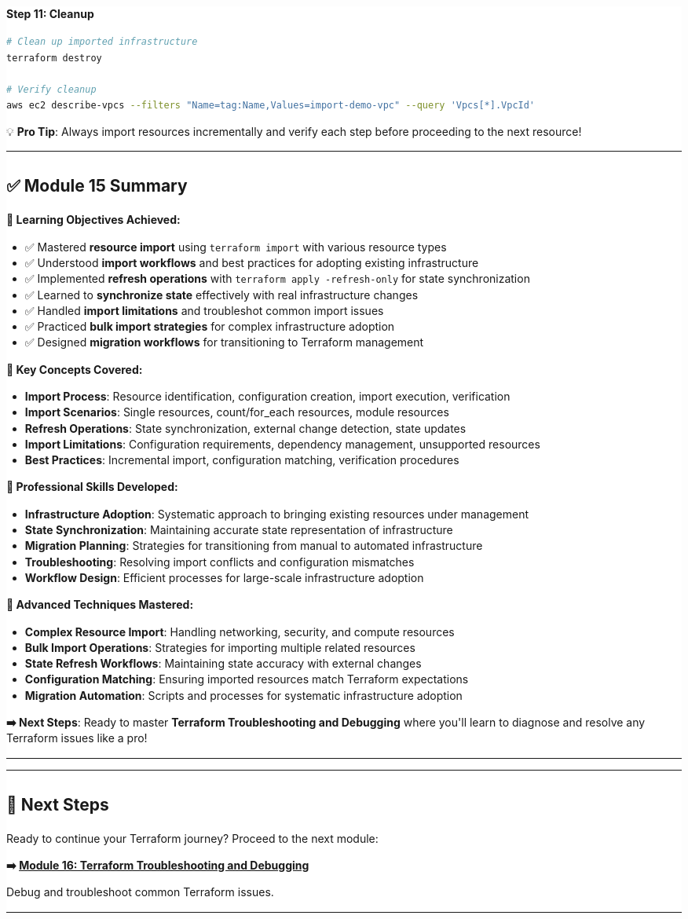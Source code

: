 **Step 11: Cleanup**
```bash
# Clean up imported infrastructure
terraform destroy

# Verify cleanup
aws ec2 describe-vpcs --filters "Name=tag:Name,Values=import-demo-vpc" --query 'Vpcs[*].VpcId'
```

💡 **Pro Tip**: Always import resources incrementally and verify each step before proceeding to the next resource!

---

## ✅ Module 15 Summary

**🎯 Learning Objectives Achieved:**
- ✅ Mastered **resource import** using `terraform import` with various resource types
- ✅ Understood **import workflows** and best practices for adopting existing infrastructure
- ✅ Implemented **refresh operations** with `terraform apply -refresh-only` for state synchronization
- ✅ Learned to **synchronize state** effectively with real infrastructure changes
- ✅ Handled **import limitations** and troubleshot common import issues
- ✅ Practiced **bulk import strategies** for complex infrastructure adoption
- ✅ Designed **migration workflows** for transitioning to Terraform management

**🔑 Key Concepts Covered:**
- **Import Process**: Resource identification, configuration creation, import execution, verification
- **Import Scenarios**: Single resources, count/for_each resources, module resources
- **Refresh Operations**: State synchronization, external change detection, state updates
- **Import Limitations**: Configuration requirements, dependency management, unsupported resources
- **Best Practices**: Incremental import, configuration matching, verification procedures

**💼 Professional Skills Developed:**
- **Infrastructure Adoption**: Systematic approach to bringing existing resources under management
- **State Synchronization**: Maintaining accurate state representation of infrastructure
- **Migration Planning**: Strategies for transitioning from manual to automated infrastructure
- **Troubleshooting**: Resolving import conflicts and configuration mismatches
- **Workflow Design**: Efficient processes for large-scale infrastructure adoption

**🌟 Advanced Techniques Mastered:**
- **Complex Resource Import**: Handling networking, security, and compute resources
- **Bulk Import Operations**: Strategies for importing multiple related resources
- **State Refresh Workflows**: Maintaining state accuracy with external changes
- **Configuration Matching**: Ensuring imported resources match Terraform expectations
- **Migration Automation**: Scripts and processes for systematic infrastructure adoption

**➡️ Next Steps**: Ready to master **Terraform Troubleshooting and Debugging** where you'll learn to diagnose and resolve any Terraform issues like a pro!

---

---

## 🔗 **Next Steps**

Ready to continue your Terraform journey? Proceed to the next module:

**➡️ [Module 16: Terraform Troubleshooting and Debugging](./module_16_terraform_troubleshooting_and_debugging.md)**

Debug and troubleshoot common Terraform issues.

---
